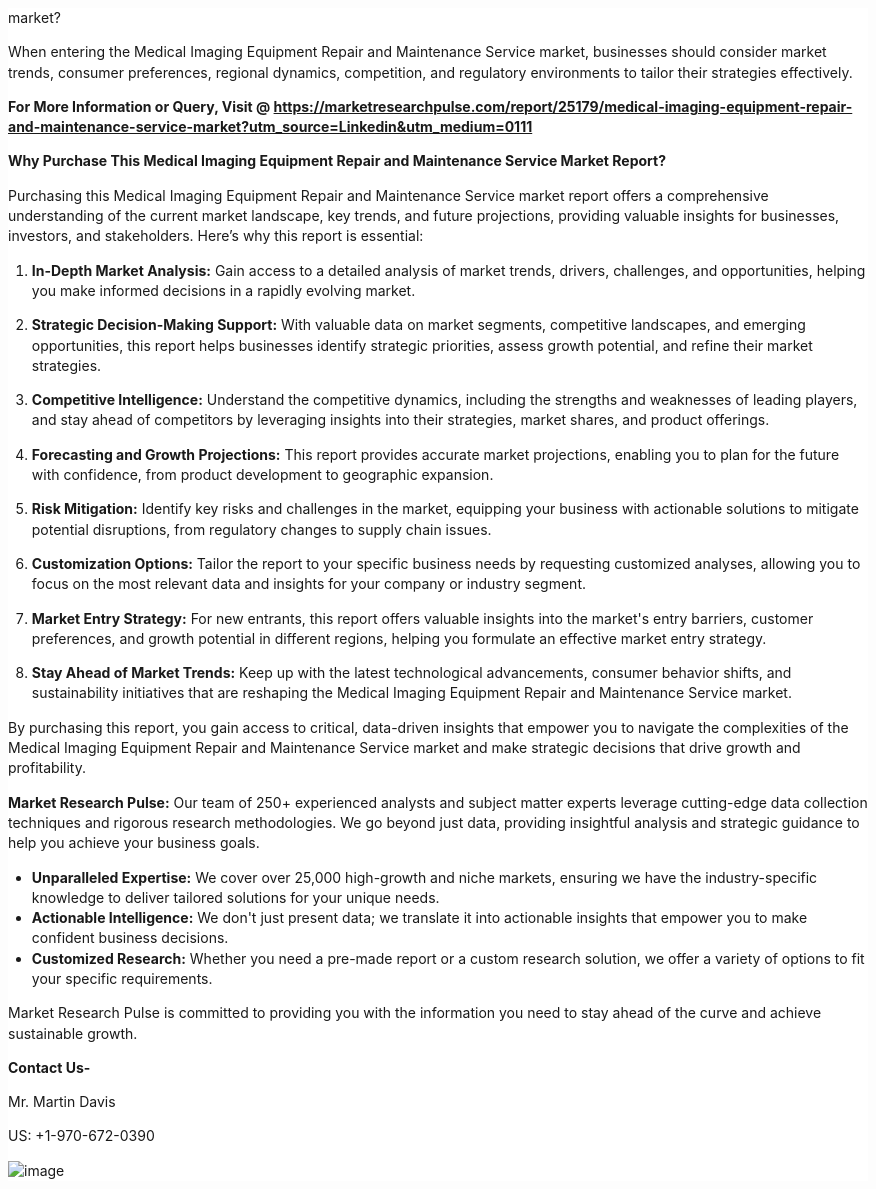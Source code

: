 market?</strong></p><p>When entering the Medical Imaging Equipment Repair and Maintenance Service market, businesses should consider market trends, consumer preferences, regional dynamics, competition, and regulatory environments to tailor their strategies effectively.</p><p><strong>For More Information or Query, Visit @&nbsp;<a href="https://marketresearchpulse.com/report/25179/medical-imaging-equipment-repair-and-maintenance-service-market?utm_source=Linkedin&utm_medium=0111">https://marketresearchpulse.com/report/25179/medical-imaging-equipment-repair-and-maintenance-service-market?utm_source=Linkedin&utm_medium=0111</a></strong></p><p><strong>Why Purchase This Medical Imaging Equipment Repair and Maintenance Service Market Report?</strong></p><p>Purchasing this Medical Imaging Equipment Repair and Maintenance Service market report offers a comprehensive understanding of the current market landscape, key trends, and future projections, providing valuable insights for businesses, investors, and stakeholders. Here&rsquo;s why this report is essential:</p><ol><li><p><strong>In-Depth Market Analysis:</strong> Gain access to a detailed analysis of market trends, drivers, challenges, and opportunities, helping you make informed decisions in a rapidly evolving market.</p></li><li><p><strong>Strategic Decision-Making Support:</strong> With valuable data on market segments, competitive landscapes, and emerging opportunities, this report helps businesses identify strategic priorities, assess growth potential, and refine their market strategies.</p></li><li><p><strong>Competitive Intelligence:</strong> Understand the competitive dynamics, including the strengths and weaknesses of leading players, and stay ahead of competitors by leveraging insights into their strategies, market shares, and product offerings.</p></li><li><p><strong>Forecasting and Growth Projections:</strong> This report provides accurate market projections, enabling you to plan for the future with confidence, from product development to geographic expansion.</p></li><li><p><strong>Risk Mitigation:</strong> Identify key risks and challenges in the market, equipping your business with actionable solutions to mitigate potential disruptions, from regulatory changes to supply chain issues.</p></li><li><p><strong>Customization Options:</strong> Tailor the report to your specific business needs by requesting customized analyses, allowing you to focus on the most relevant data and insights for your company or industry segment.</p></li><li><p><strong>Market Entry Strategy:</strong> For new entrants, this report offers valuable insights into the market's entry barriers, customer preferences, and growth potential in different regions, helping you formulate an effective market entry strategy.</p></li><li><p><strong>Stay Ahead of Market Trends:</strong> Keep up with the latest technological advancements, consumer behavior shifts, and sustainability initiatives that are reshaping the Medical Imaging Equipment Repair and Maintenance Service market.</p></li></ol><p>By purchasing this report, you gain access to critical, data-driven insights that empower you to navigate the complexities of the Medical Imaging Equipment Repair and Maintenance Service market and make strategic decisions that drive growth and profitability.</p><p><strong>Market Research Pulse:</strong>&nbsp;Our team of 250+ experienced analysts and subject matter experts leverage cutting-edge data collection techniques and rigorous research methodologies. We go beyond just data, providing insightful analysis and strategic guidance to help you achieve your business goals.</p><ul><li><strong>Unparalleled Expertise:</strong>&nbsp;We cover over 25,000 high-growth and niche markets, ensuring we have the industry-specific knowledge to deliver tailored solutions for your unique needs.</li><li><strong>Actionable Intelligence:</strong>&nbsp;We don't just present data; we translate it into actionable insights that empower you to make confident business decisions.</li><li><strong>Customized Research:</strong>&nbsp;Whether you need a pre-made report or a custom research solution, we offer a variety of options to fit your specific requirements.</li></ul><p>Market Research Pulse is committed to providing you with the information you need to stay ahead of the curve and achieve sustainable growth.</p><p><strong>Contact Us-</strong></p><p>Mr. Martin Davis</p><p>US: +1-970-672-0390</p>
![image](https://github.com/user-attachments/assets/8e225264-d1d2-4583-ac66-82d175531df3)
